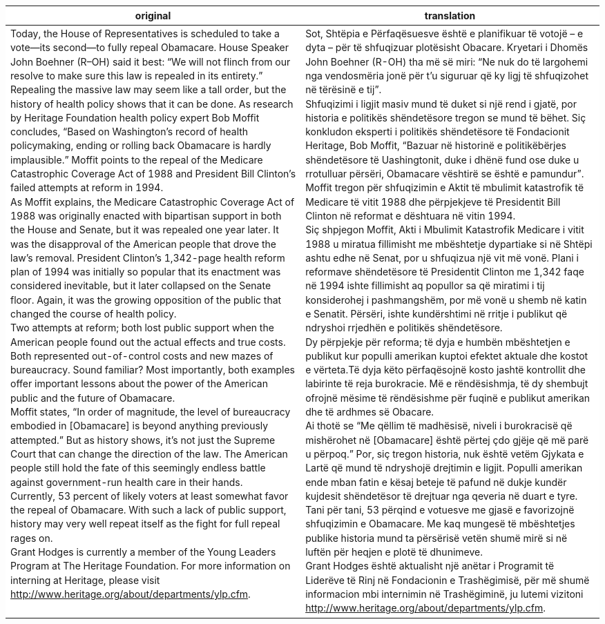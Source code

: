 | original | translation |
|----------|-------------|
| Today, the House of Representatives is scheduled to take a vote—its second—to fully repeal Obamacare. House Speaker John Boehner (R–OH) said it best: “We will not flinch from our resolve to make sure this law is repealed in its entirety.”<br/>Repealing the massive law may seem like a tall order, but the history of health policy shows that it can be done. As research by Heritage Foundation health policy expert Bob Moffit concludes, “Based on Washington’s record of health policymaking, ending or rolling back Obamacare is hardly implausible.” Moffit points to the repeal of the Medicare Catastrophic Coverage Act of 1988 and President Bill Clinton’s failed attempts at reform in 1994.<br/>As Moffit explains, the Medicare Catastrophic Coverage Act of 1988 was originally enacted with bipartisan support in both the House and Senate, but it was repealed one year later. It was the disapproval of the American people that drove the law’s removal. President Clinton’s 1,342-page health reform plan of 1994 was initially so popular that its enactment was considered inevitable, but it later collapsed on the Senate floor. Again, it was the growing opposition of the public that changed the course of health policy.<br/>Two attempts at reform; both lost public support when the American people found out the actual effects and true costs. Both represented out-of-control costs and new mazes of bureaucracy. Sound familiar? Most importantly, both examples offer important lessons about the power of the American public and the future of Obamacare.<br/>Moffit states, “In order of magnitude, the level of bureaucracy embodied in [Obamacare] is beyond anything previously attempted.” But as history shows, it’s not just the Supreme Court that can change the direction of the law. The American people still hold the fate of this seemingly endless battle against government-run health care in their hands.<br/>Currently, 53 percent of likely voters at least somewhat favor the repeal of Obamacare. With such a lack of public support, history may very well repeat itself as the fight for full repeal rages on.<br/>Grant Hodges is currently a member of the Young Leaders Program at The Heritage Foundation. For more information on interning at Heritage, please visit http://www.heritage.org/about/departments/ylp.cfm. | Sot, Shtëpia e Përfaqësuesve është e planifikuar të votojë – e dyta – për të shfuqizuar plotësisht Obacare. Kryetari i Dhomës John Boehner (R-OH) tha më së miri: “Ne nuk do të largohemi nga vendosmëria jonë për t’u siguruar që ky ligj të shfuqizohet në tërësinë e tij”.<br/>Shfuqizimi i ligjit masiv mund të duket si një rend i gjatë, por historia e politikës shëndetësore tregon se mund të bëhet. Siç konkludon eksperti i politikës shëndetësore të Fondacionit Heritage, Bob Moffit, “Bazuar në historinë e politikëbërjes shëndetësore të Uashingtonit, duke i dhënë fund ose duke u rrotulluar përsëri, Obamacare vështirë se është e pamundur”. Moffit tregon për shfuqizimin e Aktit të mbulimit katastrofik të Medicare të vitit 1988 dhe përpjekjeve të Presidentit Bill Clinton në reformat e dështuara në vitin 1994.<br/>Siç shpjegon Moffit, Akti i Mbulimit Katastrofik Medicare i vitit 1988 u miratua fillimisht me mbështetje dypartiake si në Shtëpi ashtu edhe në Senat, por u shfuqizua një vit më vonë. Plani i reformave shëndetësore të Presidentit Clinton me 1,342 faqe në 1994 ishte fillimisht aq popullor sa që miratimi i tij konsiderohej i pashmangshëm, por më vonë u shemb në katin e Senatit. Përsëri, ishte kundërshtimi në rritje i publikut që ndryshoi rrjedhën e politikës shëndetësore.<br/>Dy përpjekje për reforma; të dyja e humbën mbështetjen e publikut kur populli amerikan kuptoi efektet aktuale dhe kostot e vërteta.Të dyja këto përfaqësojnë kosto jashtë kontrollit dhe labirinte të reja burokracie. Më e rëndësishmja, të dy shembujt ofrojnë mësime të rëndësishme për fuqinë e publikut amerikan dhe të ardhmes së Obacare.<br/>Ai thotë se “Me qëllim të madhësisë, niveli i burokracisë që mishërohet në [Obamacare] është përtej çdo gjëje që më parë u përpoq.” Por, siç tregon historia, nuk është vetëm Gjykata e Lartë që mund të ndryshojë drejtimin e ligjit. Populli amerikan ende mban fatin e kësaj beteje të pafund në dukje kundër kujdesit shëndetësor të drejtuar nga qeveria në duart e tyre.<br/>Tani për tani, 53 përqind e votuesve me gjasë e favorizojnë shfuqizimin e Obamacare. Me kaq mungesë të mbështetjes publike historia mund ta përsërisë vetën shumë mirë si në luftën për heqjen e plotë të dhunimeve.<br/>Grant Hodges është aktualisht një anëtar i Programit të Liderëve të Rinj në Fondacionin e Trashëgimisë, për më shumë informacion mbi internimin në Trashëgiminë, ju lutemi vizitoni http://www.heritage.org/about/departments/ylp.cfm. |